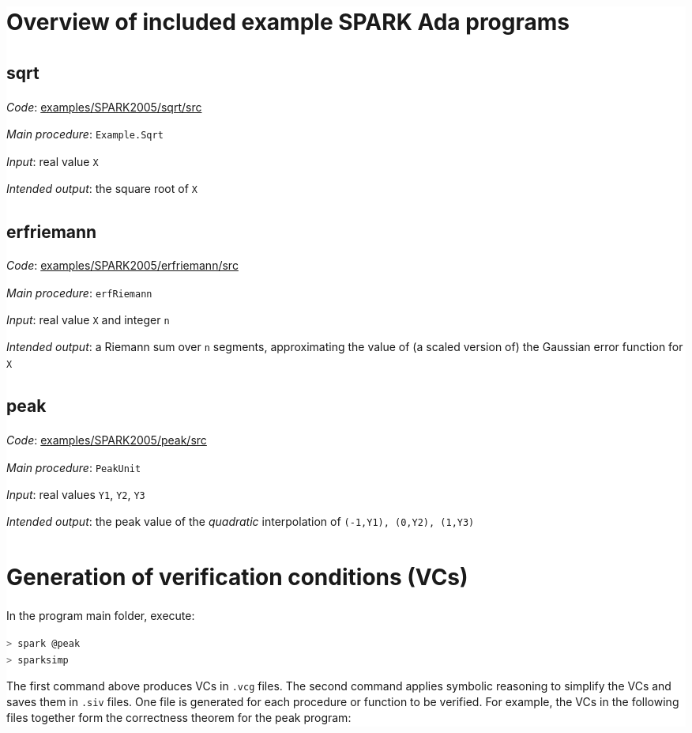 Overview of included example SPARK Ada programs
===============================================

sqrt
----

*Code*:
[examples/SPARK2005/sqrt/src](https://github.com/michalkonecny/polypaver/tree/master/examples/SPARK2005/sqrt/src)

*Main procedure*: `Example.Sqrt`

*Input*: real value `X`

*Intended output*: the square root of `X`

erfriemann
----------

*Code*:
[examples/SPARK2005/erfriemann/src](https://github.com/michalkonecny/polypaver/tree/master/examples/SPARK2005/erfriemann/src)

*Main procedure*: `erfRiemann`

*Input*: real value `X` and integer `n`

*Intended output*: a Riemann sum over `n` segments, approximating the
value of (a scaled version of) the Gaussian error function for `X`

peak
----

*Code*:
[examples/SPARK2005/peak/src](https://github.com/michalkonecny/polypaver/tree/master/examples/SPARK2005/peak/src)

*Main procedure*: `PeakUnit`

*Input*: real values `Y1`, `Y2`, `Y3`

*Intended output*: the peak value of the *quadratic* interpolation of
`(-1,Y1), (0,Y2), (1,Y3)`

Generation of verification conditions (VCs)
===========================================

In the program main folder, execute:

```sh
> spark @peak
> sparksimp
```

The first command above produces VCs in `.vcg` files.
The second command applies symbolic reasoning to simplify the VCs and
saves them in `.siv` files.
One file is generated for each procedure or function to be verified.
For example, the VCs in the following files together form the
correctness theorem
for the peak program:
